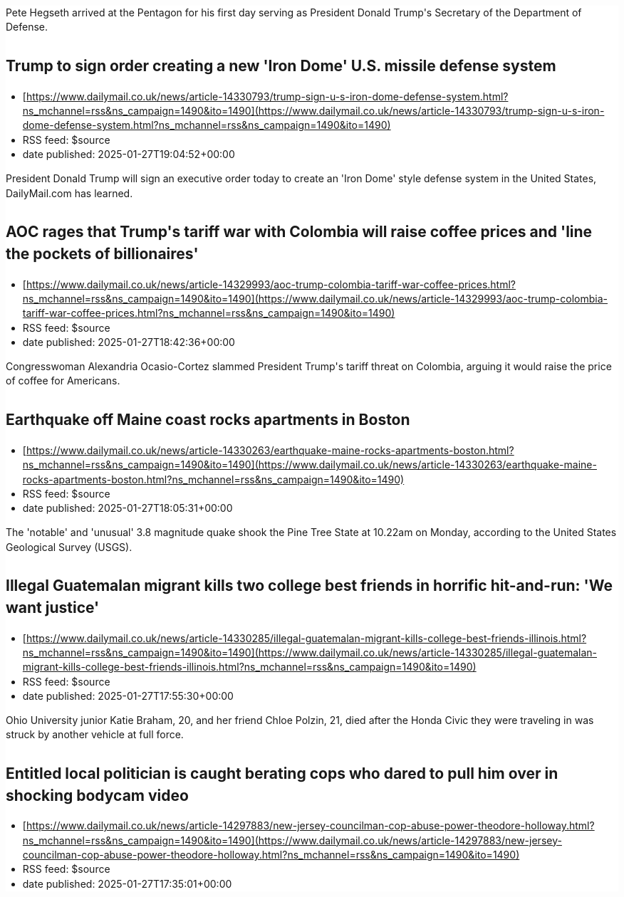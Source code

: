 Pete Hegseth arrived at the Pentagon for his first day serving as President Donald Trump's Secretary of the Department of Defense.

## Trump to sign order creating a new 'Iron Dome' U.S. missile defense system
 - [https://www.dailymail.co.uk/news/article-14330793/trump-sign-u-s-iron-dome-defense-system.html?ns_mchannel=rss&ns_campaign=1490&ito=1490](https://www.dailymail.co.uk/news/article-14330793/trump-sign-u-s-iron-dome-defense-system.html?ns_mchannel=rss&ns_campaign=1490&ito=1490)
 - RSS feed: $source
 - date published: 2025-01-27T19:04:52+00:00

President Donald Trump will sign an executive order today to create an 'Iron Dome' style defense system in the United States, DailyMail.com has learned.

## AOC rages that Trump's tariff war with Colombia will raise coffee prices and 'line the pockets of billionaires'
 - [https://www.dailymail.co.uk/news/article-14329993/aoc-trump-colombia-tariff-war-coffee-prices.html?ns_mchannel=rss&ns_campaign=1490&ito=1490](https://www.dailymail.co.uk/news/article-14329993/aoc-trump-colombia-tariff-war-coffee-prices.html?ns_mchannel=rss&ns_campaign=1490&ito=1490)
 - RSS feed: $source
 - date published: 2025-01-27T18:42:36+00:00

Congresswoman Alexandria Ocasio-Cortez slammed President Trump's tariff threat on Colombia, arguing it would raise the price of coffee for Americans.

## Earthquake off Maine coast rocks apartments in Boston
 - [https://www.dailymail.co.uk/news/article-14330263/earthquake-maine-rocks-apartments-boston.html?ns_mchannel=rss&ns_campaign=1490&ito=1490](https://www.dailymail.co.uk/news/article-14330263/earthquake-maine-rocks-apartments-boston.html?ns_mchannel=rss&ns_campaign=1490&ito=1490)
 - RSS feed: $source
 - date published: 2025-01-27T18:05:31+00:00

The 'notable' and 'unusual' 3.8 magnitude quake shook the Pine Tree State at 10.22am on Monday, according to the United States Geological Survey (USGS).

## Illegal Guatemalan migrant kills two college best friends in horrific hit-and-run: 'We want justice'
 - [https://www.dailymail.co.uk/news/article-14330285/illegal-guatemalan-migrant-kills-college-best-friends-illinois.html?ns_mchannel=rss&ns_campaign=1490&ito=1490](https://www.dailymail.co.uk/news/article-14330285/illegal-guatemalan-migrant-kills-college-best-friends-illinois.html?ns_mchannel=rss&ns_campaign=1490&ito=1490)
 - RSS feed: $source
 - date published: 2025-01-27T17:55:30+00:00

Ohio University junior Katie Braham, 20, and her friend Chloe Polzin, 21, died after the Honda Civic they were traveling in was struck by another vehicle at full force.

## Entitled local politician is caught berating cops who dared to pull him over in shocking bodycam video
 - [https://www.dailymail.co.uk/news/article-14297883/new-jersey-councilman-cop-abuse-power-theodore-holloway.html?ns_mchannel=rss&ns_campaign=1490&ito=1490](https://www.dailymail.co.uk/news/article-14297883/new-jersey-councilman-cop-abuse-power-theodore-holloway.html?ns_mchannel=rss&ns_campaign=1490&ito=1490)
 - RSS feed: $source
 - date published: 2025-01-27T17:35:01+00:00

